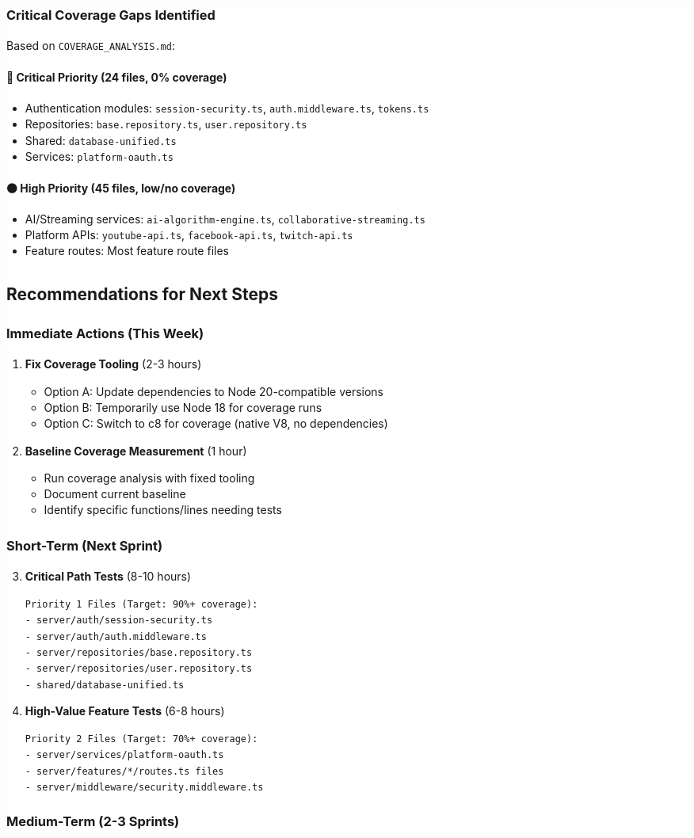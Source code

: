 ### Critical Coverage Gaps Identified

Based on `COVERAGE_ANALYSIS.md`:

#### 🔴 Critical Priority (24 files, 0% coverage)

- Authentication modules: `session-security.ts`, `auth.middleware.ts`, `tokens.ts`
- Repositories: `base.repository.ts`, `user.repository.ts`
- Shared: `database-unified.ts`
- Services: `platform-oauth.ts`

#### 🟠 High Priority (45 files, low/no coverage)

- AI/Streaming services: `ai-algorithm-engine.ts`, `collaborative-streaming.ts`
- Platform APIs: `youtube-api.ts`, `facebook-api.ts`, `twitch-api.ts`
- Feature routes: Most feature route files

## Recommendations for Next Steps

### Immediate Actions (This Week)

1. **Fix Coverage Tooling** (2-3 hours)
   - Option A: Update dependencies to Node 20-compatible versions
   - Option B: Temporarily use Node 18 for coverage runs
   - Option C: Switch to c8 for coverage (native V8, no dependencies)

2. **Baseline Coverage Measurement** (1 hour)
   - Run coverage analysis with fixed tooling
   - Document current baseline
   - Identify specific functions/lines needing tests

### Short-Term (Next Sprint)

3. **Critical Path Tests** (8-10 hours)

   ```
   Priority 1 Files (Target: 90%+ coverage):
   - server/auth/session-security.ts
   - server/auth/auth.middleware.ts
   - server/repositories/base.repository.ts
   - server/repositories/user.repository.ts
   - shared/database-unified.ts
   ```

4. **High-Value Feature Tests** (6-8 hours)
   ```
   Priority 2 Files (Target: 70%+ coverage):
   - server/services/platform-oauth.ts
   - server/features/*/routes.ts files
   - server/middleware/security.middleware.ts
   ```

### Medium-Term (2-3 Sprints)
